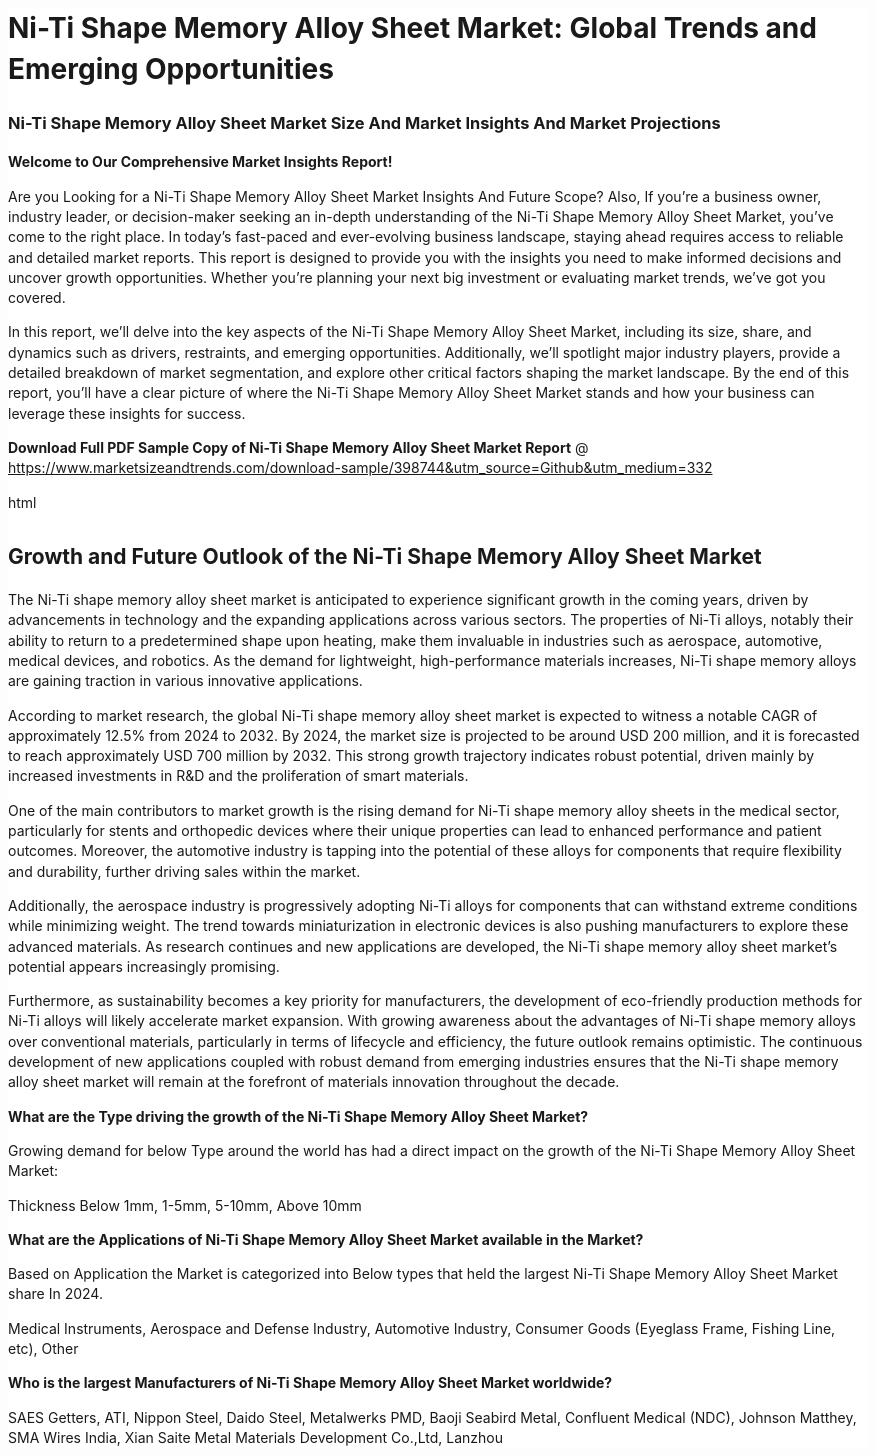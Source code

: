 <h1> Ni-Ti Shape Memory Alloy Sheet Market: Global Trends and Emerging Opportunities</h1><div class="" data-test-id=""><h3><span class="">Ni-Ti Shape Memory Alloy Sheet Market Size And Market Insights And Market Projections</span></h3></div><div class="" data-test-id=""><p><strong>Welcome to Our Comprehensive Market Insights Report!</strong></p><p>Are you Looking for a Ni-Ti Shape Memory Alloy Sheet Market Insights And Future Scope? Also, If you&rsquo;re a business owner, industry leader, or decision-maker seeking an in-depth understanding of the Ni-Ti Shape Memory Alloy Sheet Market, you&rsquo;ve come to the right place. In today&rsquo;s fast-paced and ever-evolving business landscape, staying ahead requires access to reliable and detailed market reports. This report is designed to provide you with the insights you need to make informed decisions and uncover growth opportunities. Whether you&rsquo;re planning your next big investment or evaluating market trends, we&rsquo;ve got you covered.</p><p>In this report, we&rsquo;ll delve into the key aspects of the Ni-Ti Shape Memory Alloy Sheet Market, including its size, share, and dynamics such as drivers, restraints, and emerging opportunities. Additionally, we&rsquo;ll spotlight major industry players, provide a detailed breakdown of market segmentation, and explore other critical factors shaping the market landscape. By the end of this report, you&rsquo;ll have a clear picture of where the Ni-Ti Shape Memory Alloy Sheet Market stands and how your business can leverage these insights for success.</p><p><strong>Download Full PDF Sample Copy of Ni-Ti Shape Memory Alloy Sheet Market Report</strong> @ <a href="https://www.marketsizeandtrends.com/download-sample/398744&utm_source=Github&utm_medium=332" target="_blank">https://www.marketsizeandtrends.com/download-sample/398744&utm_source=Github&utm_medium=332</a></p></div><div class="" data-test-id=""><p><span class="">html<div> <h2>Growth and Future Outlook of the Ni-Ti Shape Memory Alloy Sheet Market</h2> <p> The Ni-Ti shape memory alloy sheet market is anticipated to experience significant growth in the coming years, driven by advancements in technology and the expanding applications across various sectors. The properties of Ni-Ti alloys, notably their ability to return to a predetermined shape upon heating, make them invaluable in industries such as aerospace, automotive, medical devices, and robotics. As the demand for lightweight, high-performance materials increases, Ni-Ti shape memory alloys are gaining traction in various innovative applications. </p> <p> According to market research, the global Ni-Ti shape memory alloy sheet market is expected to witness a notable CAGR of approximately 12.5% from 2024 to 2032. By 2024, the market size is projected to be around USD 200 million, and it is forecasted to reach approximately USD 700 million by 2032. This strong growth trajectory indicates robust potential, driven mainly by increased investments in R&D and the proliferation of smart materials. </p> <p> One of the main contributors to market growth is the rising demand for Ni-Ti shape memory alloy sheets in the medical sector, particularly for stents and orthopedic devices where their unique properties can lead to enhanced performance and patient outcomes. Moreover, the automotive industry is tapping into the potential of these alloys for components that require flexibility and durability, further driving sales within the market. </p> <p> Additionally, the aerospace industry is progressively adopting Ni-Ti alloys for components that can withstand extreme conditions while minimizing weight. The trend towards miniaturization in electronic devices is also pushing manufacturers to explore these advanced materials. As research continues and new applications are developed, the Ni-Ti shape memory alloy sheet market’s potential appears increasingly promising. </p> <p> <strong></strong> </p> <p> Furthermore, as sustainability becomes a key priority for manufacturers, the development of eco-friendly production methods for Ni-Ti alloys will likely accelerate market expansion. With growing awareness about the advantages of Ni-Ti shape memory alloys over conventional materials, particularly in terms of lifecycle and efficiency, the future outlook remains optimistic. The continuous development of new applications coupled with robust demand from emerging industries ensures that the Ni-Ti shape memory alloy sheet market will remain at the forefront of materials innovation throughout the decade.</p></div></span></p><p><strong><span class="">What are the&nbsp;Type driving the growth of the Ni-Ti Shape Memory Alloy Sheet Market?</span></strong></p></div><div class="" data-test-id=""><p><span class="">Growing demand for below Type around the world has had a direct impact on the growth of the Ni-Ti Shape Memory Alloy Sheet Market:</span></p></div><div class="" data-test-id=""><p>Thickness Below 1mm, 1-5mm, 5-10mm, Above 10mm</p><p><span class=""><strong>What are the&nbsp;Applications&nbsp;of Ni-Ti Shape Memory Alloy Sheet Market available in the Market?</strong></span></p></div><div class="" data-test-id=""><p><span class="">Based on Application the Market is categorized into Below types that held the largest Ni-Ti Shape Memory Alloy Sheet Market share In 2024.</span></p></div><div class="" data-test-id=""><p><span class="">Medical Instruments, Aerospace and Defense Industry, Automotive Industry, Consumer Goods (Eyeglass Frame, Fishing Line, etc), Other</span></p><p><span class=""><strong>Who is the largest Manufacturers of Ni-Ti Shape Memory Alloy Sheet Market worldwide?</strong></span></p></div><div class="" data-test-id=""><p><span class="">SAES Getters, ATI, Nippon Steel, Daido Steel, Metalwerks PMD, Baoji Seabird Metal, Confluent Medical (NDC), Johnson Matthey, SMA Wires India, Xian Saite Metal Materials Development Co.,Ltd, Lanzhou